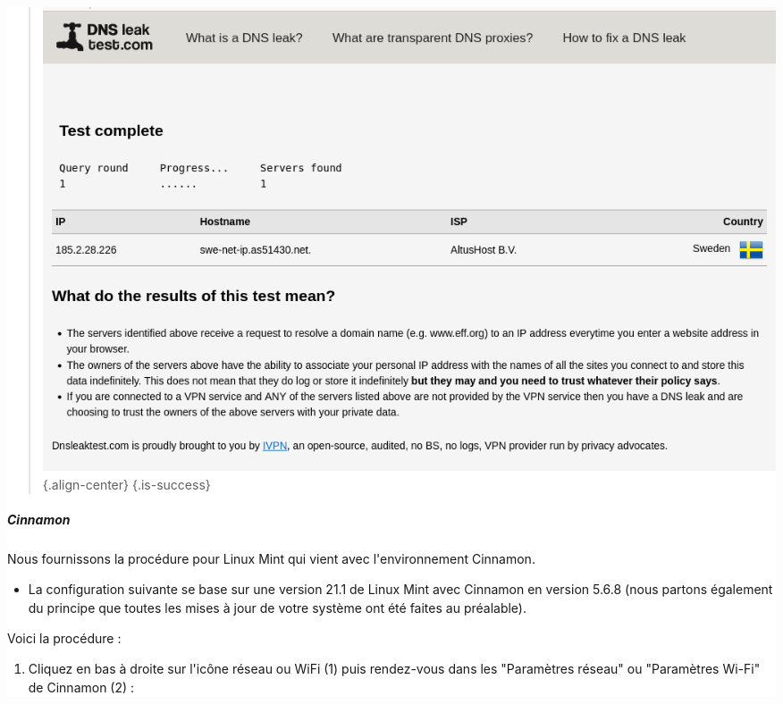 > ![](./images/gnome-dns-4.png){.align-center}
{.is-success}

##### Cinnamon
Nous fournissons la procédure pour Linux Mint qui vient avec l'environnement Cinnamon.

- La configuration suivante se base sur une version 21.1 de Linux Mint avec Cinnamon en version 5.6.8 (nous partons également du principe que toutes les mises à jour de votre système ont été faites au préalable).

Voici la procédure :
1. Cliquez en bas à droite sur l'icône réseau ou WiFi (1) puis rendez-vous dans les "Paramètres réseau" ou "Paramètres Wi-Fi" de Cinnamon (2) :
